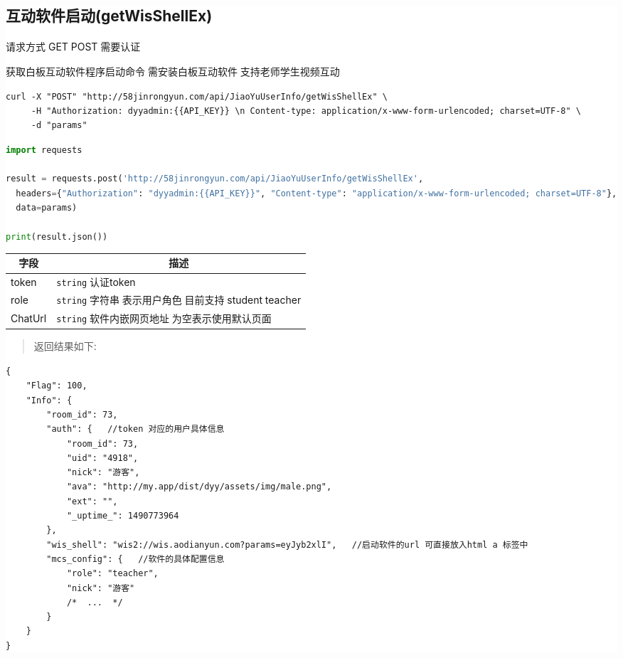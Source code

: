 ## 互动软件启动(getWisShellEx)

请求方式 GET POST 需要认证

获取白板互动软件程序启动命令 需安装白板互动软件  支持老师学生视频互动

```shell
curl -X "POST" "http://58jinrongyun.com/api/JiaoYuUserInfo/getWisShellEx" \
     -H "Authorization: dyyadmin:{{API_KEY}} \n Content-type: application/x-www-form-urlencoded; charset=UTF-8" \
     -d "params"
```

```python
import requests

result = requests.post('http://58jinrongyun.com/api/JiaoYuUserInfo/getWisShellEx',
  headers={"Authorization": "dyyadmin:{{API_KEY}}", "Content-type": "application/x-www-form-urlencoded; charset=UTF-8"},
  data=params)

print(result.json())

```
| 字段                 | 描述                                          |
| --------------------- | ------------------------------------------------ |
| token              | `string`  认证token                     |
| role              | `string`  字符串 表示用户角色   目前支持  student   teacher         |
| ChatUrl              | `string`  软件内嵌网页地址 为空表示使用默认页面       |

> 返回结果如下:

```
{
    "Flag": 100,
    "Info": {
        "room_id": 73,
        "auth": {   //token 对应的用户具体信息
            "room_id": 73,
            "uid": "4918",
            "nick": "游客",
            "ava": "http://my.app/dist/dyy/assets/img/male.png",
            "ext": "",
            "_uptime_": 1490773964
        },
        "wis_shell": "wis2://wis.aodianyun.com?params=eyJyb2xlI",   //启动软件的url 可直接放入html a 标签中
        "mcs_config": {   //软件的具体配置信息
            "role": "teacher",
            "nick": "游客"
            /*  ...  */
        }
    }
}
```

